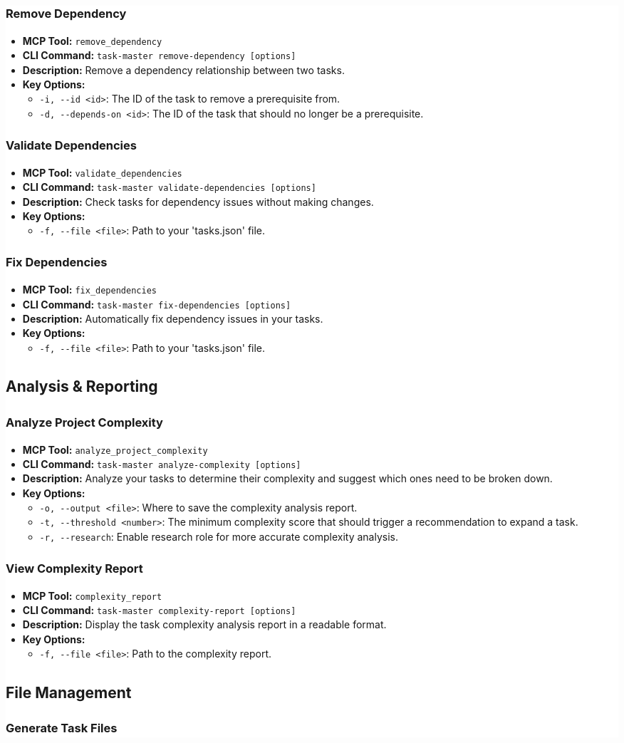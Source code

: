 ### Remove Dependency

- **MCP Tool:** `remove_dependency`
- **CLI Command:** `task-master remove-dependency [options]`
- **Description:** Remove a dependency relationship between two tasks.
- **Key Options:**
  - `-i, --id <id>`: The ID of the task to remove a prerequisite from.
  - `-d, --depends-on <id>`: The ID of the task that should no longer be a prerequisite.

### Validate Dependencies

- **MCP Tool:** `validate_dependencies`
- **CLI Command:** `task-master validate-dependencies [options]`
- **Description:** Check tasks for dependency issues without making changes.
- **Key Options:**
  - `-f, --file <file>`: Path to your 'tasks.json' file.

### Fix Dependencies

- **MCP Tool:** `fix_dependencies`
- **CLI Command:** `task-master fix-dependencies [options]`
- **Description:** Automatically fix dependency issues in your tasks.
- **Key Options:**
  - `-f, --file <file>`: Path to your 'tasks.json' file.

## Analysis & Reporting

### Analyze Project Complexity

- **MCP Tool:** `analyze_project_complexity`
- **CLI Command:** `task-master analyze-complexity [options]`
- **Description:** Analyze your tasks to determine their complexity and suggest which ones need to be broken down.
- **Key Options:**
  - `-o, --output <file>`: Where to save the complexity analysis report.
  - `-t, --threshold <number>`: The minimum complexity score that should trigger a recommendation to expand a task.
  - `-r, --research`: Enable research role for more accurate complexity analysis.

### View Complexity Report

- **MCP Tool:** `complexity_report`
- **CLI Command:** `task-master complexity-report [options]`
- **Description:** Display the task complexity analysis report in a readable format.
- **Key Options:**
  - `-f, --file <file>`: Path to the complexity report.

## File Management

### Generate Task Files
